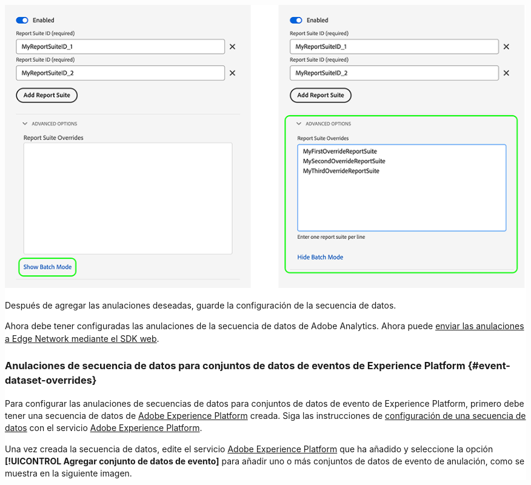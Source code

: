 ![Captura de pantalla de la IU de secuencias de datos que muestra la configuración del servicio de Adobe Analytics, con las anulaciones del grupo de informes resaltadas.](assets/overrides/override-analytics.png)

Después de agregar las anulaciones deseadas, guarde la configuración de la secuencia de datos.

Ahora debe tener configuradas las anulaciones de la secuencia de datos de Adobe Analytics. Ahora puede [enviar las anulaciones a Edge Network mediante el SDK web](#send-overrides).

### Anulaciones de secuencia de datos para conjuntos de datos de eventos de Experience Platform {#event-dataset-overrides}

Para configurar las anulaciones de secuencias de datos para conjuntos de datos de evento de Experience Platform, primero debe tener una secuencia de datos de [Adobe Experience Platform](configure.md#aep) creada. Siga las instrucciones de [configuración de una secuencia de datos](configure.md) con el servicio [Adobe Experience Platform](configure.md#aep).

Una vez creada la secuencia de datos, edite el servicio [Adobe Experience Platform](configure.md#aep) que ha añadido y seleccione la opción **[!UICONTROL Agregar conjunto de datos de evento]** para añadir uno o más conjuntos de datos de evento de anulación, como se muestra en la siguiente imagen.
